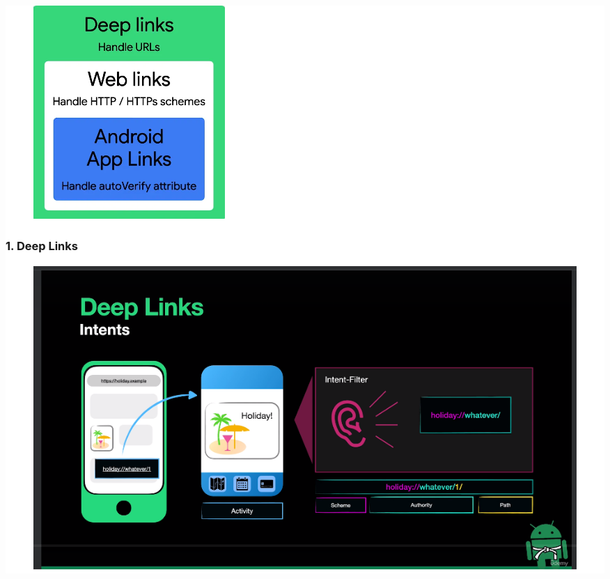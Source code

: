 <figure><img src="../.gitbook/assets/image (2) (1) (1) (1) (1).png" alt="" width="275"><figcaption></figcaption></figure>

### 1. Deep Links

<figure><img src="../.gitbook/assets/image (3) (1) (1) (1) (1).png" alt=""><figcaption></figcaption></figure>
